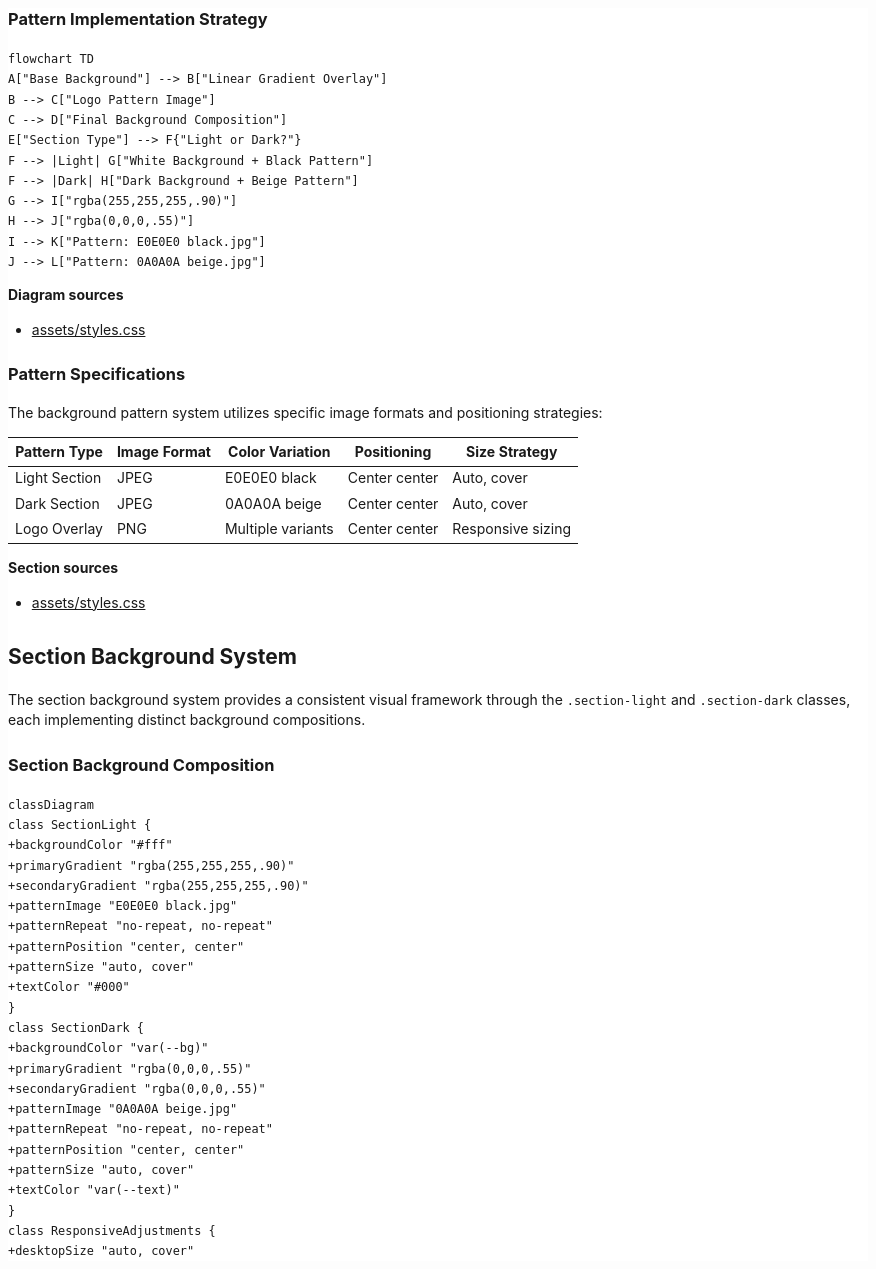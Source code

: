 ### Pattern Implementation Strategy

```mermaid
flowchart TD
A["Base Background"] --> B["Linear Gradient Overlay"]
B --> C["Logo Pattern Image"]
C --> D["Final Background Composition"]
E["Section Type"] --> F{"Light or Dark?"}
F --> |Light| G["White Background + Black Pattern"]
F --> |Dark| H["Dark Background + Beige Pattern"]
G --> I["rgba(255,255,255,.90)"]
H --> J["rgba(0,0,0,.55)"]
I --> K["Pattern: E0E0E0 black.jpg"]
J --> L["Pattern: 0A0A0A beige.jpg"]
```

**Diagram sources**
- [assets/styles.css](file://assets/styles.css#L72-L105)

### Pattern Specifications

The background pattern system utilizes specific image formats and positioning strategies:

| Pattern Type | Image Format | Color Variation | Positioning | Size Strategy |
|--------------|--------------|-----------------|-------------|---------------|
| Light Section | JPEG | E0E0E0 black | Center center | Auto, cover |
| Dark Section | JPEG | 0A0A0A beige | Center center | Auto, cover |
| Logo Overlay | PNG | Multiple variants | Center center | Responsive sizing |

**Section sources**
- [assets/styles.css](file://assets/styles.css#L72-L105)

## Section Background System

The section background system provides a consistent visual framework through the `.section-light` and `.section-dark` classes, each implementing distinct background compositions.

### Section Background Composition

```mermaid
classDiagram
class SectionLight {
+backgroundColor "#fff"
+primaryGradient "rgba(255,255,255,.90)"
+secondaryGradient "rgba(255,255,255,.90)"
+patternImage "E0E0E0 black.jpg"
+patternRepeat "no-repeat, no-repeat"
+patternPosition "center, center"
+patternSize "auto, cover"
+textColor "#000"
}
class SectionDark {
+backgroundColor "var(--bg)"
+primaryGradient "rgba(0,0,0,.55)"
+secondaryGradient "rgba(0,0,0,.55)"
+patternImage "0A0A0A beige.jpg"
+patternRepeat "no-repeat, no-repeat"
+patternPosition "center, center"
+patternSize "auto, cover"
+textColor "var(--text)"
}
class ResponsiveAdjustments {
+desktopSize "auto, cover"
```